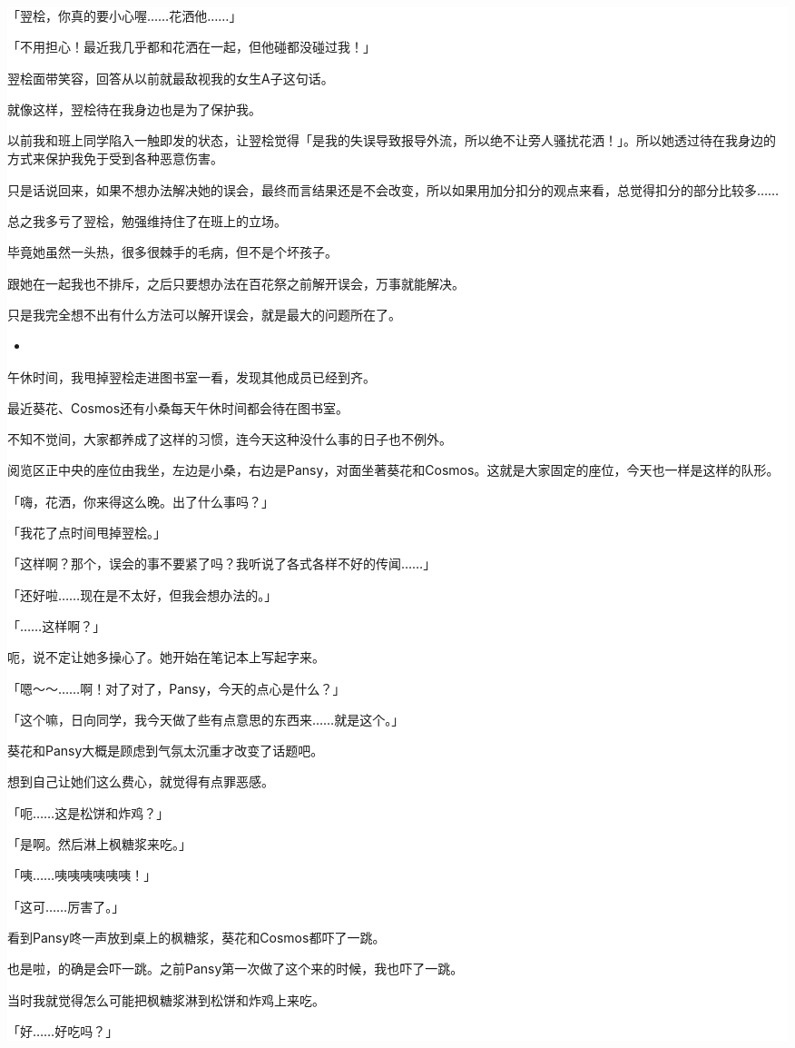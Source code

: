 「翌桧，你真的要小心喔……花洒他……」

「不用担心！最近我几乎都和花洒在一起，但他碰都没碰过我！」

翌桧面带笑容，回答从以前就最敌视我的女生A子这句话。

就像这样，翌桧待在我身边也是为了保护我。

以前我和班上同学陷入一触即发的状态，让翌桧觉得「是我的失误导致报导外流，所以绝不让旁人骚扰花洒！」。所以她透过待在我身边的方式来保护我免于受到各种恶意伤害。

只是话说回来，如果不想办法解决她的误会，最终而言结果还是不会改变，所以如果用加分扣分的观点来看，总觉得扣分的部分比较多……

总之我多亏了翌桧，勉强维持住了在班上的立场。

毕竟她虽然一头热，很多很棘手的毛病，但不是个坏孩子。

跟她在一起我也不排斥，之后只要想办法在百花祭之前解开误会，万事就能解决。

只是我完全想不出有什么方法可以解开误会，就是最大的问题所在了。

*

午休时间，我甩掉翌桧走进图书室一看，发现其他成员已经到齐。

最近葵花、Cosmos还有小桑每天午休时间都会待在图书室。

不知不觉间，大家都养成了这样的习惯，连今天这种没什么事的日子也不例外。

阅览区正中央的座位由我坐，左边是小桑，右边是Pansy，对面坐著葵花和Cosmos。这就是大家固定的座位，今天也一样是这样的队形。

「嗨，花洒，你来得这么晚。出了什么事吗？」

「我花了点时间甩掉翌桧。」

「这样啊？那个，误会的事不要紧了吗？我听说了各式各样不好的传闻……」

「还好啦……现在是不太好，但我会想办法的。」

「……这样啊？」

呃，说不定让她多操心了。她开始在笔记本上写起字来。

「嗯～～……啊！对了对了，Pansy，今天的点心是什么？」

「这个嘛，日向同学，我今天做了些有点意思的东西来……就是这个。」

葵花和Pansy大概是顾虑到气氛太沉重才改变了话题吧。

想到自己让她们这么费心，就觉得有点罪恶感。

「呃……这是松饼和炸鸡？」

「是啊。然后淋上枫糖浆来吃。」

「咦……咦咦咦咦咦咦！」

「这可……厉害了。」

看到Pansy咚一声放到桌上的枫糖浆，葵花和Cosmos都吓了一跳。

也是啦，的确是会吓一跳。之前Pansy第一次做了这个来的时候，我也吓了一跳。

当时我就觉得怎么可能把枫糖浆淋到松饼和炸鸡上来吃。

「好……好吃吗？」
